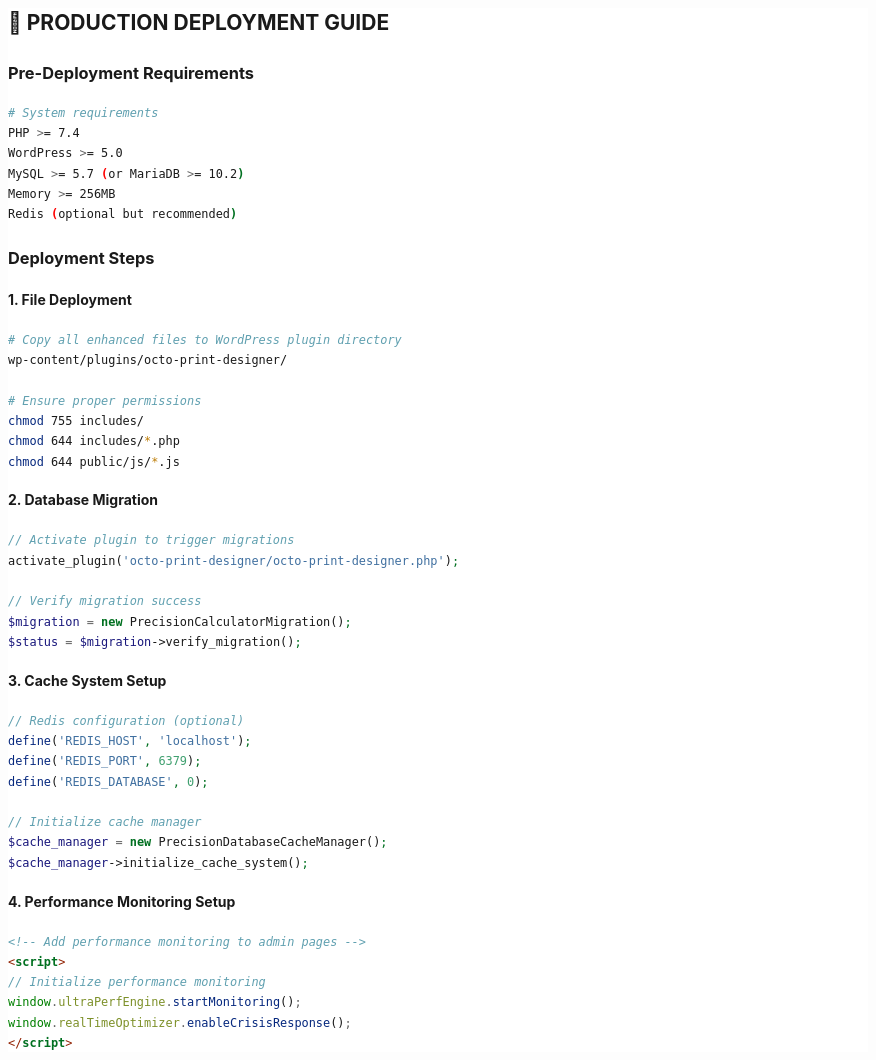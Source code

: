 ## 🚀 **PRODUCTION DEPLOYMENT GUIDE**

### **Pre-Deployment Requirements**
```bash
# System requirements
PHP >= 7.4
WordPress >= 5.0
MySQL >= 5.7 (or MariaDB >= 10.2)
Memory >= 256MB
Redis (optional but recommended)
```

### **Deployment Steps**

#### **1. File Deployment**
```bash
# Copy all enhanced files to WordPress plugin directory
wp-content/plugins/octo-print-designer/

# Ensure proper permissions
chmod 755 includes/
chmod 644 includes/*.php
chmod 644 public/js/*.js
```

#### **2. Database Migration**
```php
// Activate plugin to trigger migrations
activate_plugin('octo-print-designer/octo-print-designer.php');

// Verify migration success
$migration = new PrecisionCalculatorMigration();
$status = $migration->verify_migration();
```

#### **3. Cache System Setup**
```php
// Redis configuration (optional)
define('REDIS_HOST', 'localhost');
define('REDIS_PORT', 6379);
define('REDIS_DATABASE', 0);

// Initialize cache manager
$cache_manager = new PrecisionDatabaseCacheManager();
$cache_manager->initialize_cache_system();
```

#### **4. Performance Monitoring Setup**
```html
<!-- Add performance monitoring to admin pages -->
<script>
// Initialize performance monitoring
window.ultraPerfEngine.startMonitoring();
window.realTimeOptimizer.enableCrisisResponse();
</script>
```
